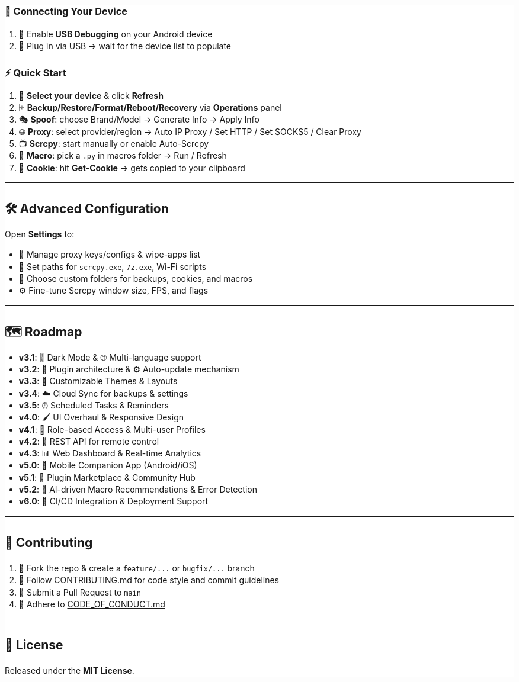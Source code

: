 ### 🔌 Connecting Your Device
1. 🔧 Enable **USB Debugging** on your Android device  
2. 🔌 Plug in via USB → wait for the device list to populate  

### ⚡ Quick Start
1. 📱 **Select your device** & click **Refresh**  
2. 🗄️ **Backup/Restore/Format/Reboot/Recovery** via **Operations** panel  
3. 🎭 **Spoof**: choose Brand/Model → Generate Info → Apply Info  
4. 🌐 **Proxy**: select provider/region → Auto IP Proxy / Set HTTP / Set SOCKS5 / Clear Proxy  
5. 📺 **Scrcpy**: start manually or enable Auto-Scrcpy  
6. 📝 **Macro**: pick a `.py` in macros folder → Run / Refresh  
7. 🍪 **Cookie**: hit **Get-Cookie** → gets copied to your clipboard  

---

## 🛠️ Advanced Configuration

Open **Settings** to:
- 🔑 Manage proxy keys/configs & wipe-apps list  
- 📍 Set paths for `scrcpy.exe`, `7z.exe`, Wi-Fi scripts  
- 📂 Choose custom folders for backups, cookies, and macros  
- ⚙️ Fine-tune Scrcpy window size, FPS, and flags  

---

## 🗺️ Roadmap

- **v3.1**: 🌙 Dark Mode & 🌐 Multi-language support  
- **v3.2**: 🔌 Plugin architecture & ⚙️ Auto-update mechanism  
- **v3.3**: 🎨 Customizable Themes & Layouts  
- **v3.4**: ☁️ Cloud Sync for backups & settings  
- **v3.5**: ⏰ Scheduled Tasks & Reminders  
- **v4.0**: 🖌️ UI Overhaul & Responsive Design  
- **v4.1**: 👥 Role-based Access & Multi-user Profiles  
- **v4.2**: 🔗 REST API for remote control  
- **v4.3**: 📊 Web Dashboard & Real-time Analytics  
- **v5.0**: 📱 Mobile Companion App (Android/iOS)  
- **v5.1**: 🛒 Plugin Marketplace & Community Hub  
- **v5.2**: 🤖 AI-driven Macro Recommendations & Error Detection  
- **v6.0**: 🔄 CI/CD Integration & Deployment Support  

---

## 🤝 Contributing

1. 🍴 Fork the repo & create a `feature/...` or `bugfix/...` branch  
2. 📏 Follow [CONTRIBUTING.md](./CONTRIBUTING.md) for code style and commit guidelines  
3. 🔀 Submit a Pull Request to `main`  
4. 📜 Adhere to [CODE_OF_CONDUCT.md](./CODE_OF_CONDUCT.md)  

---

## 📄 License

Released under the **MIT License**.  
